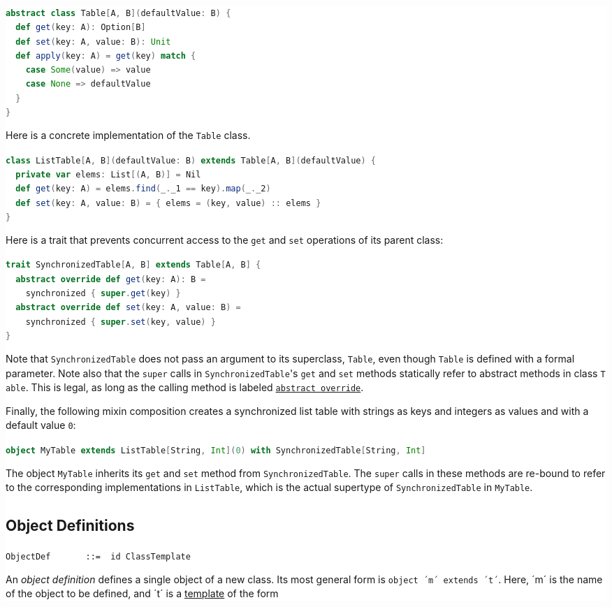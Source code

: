 ```scala
abstract class Table[A, B](defaultValue: B) {
  def get(key: A): Option[B]
  def set(key: A, value: B): Unit
  def apply(key: A) = get(key) match {
    case Some(value) => value
    case None => defaultValue
  }
}
```

Here is a concrete implementation of the `Table` class.

```scala
class ListTable[A, B](defaultValue: B) extends Table[A, B](defaultValue) {
  private var elems: List[(A, B)] = Nil
  def get(key: A) = elems.find(_._1 == key).map(_._2)
  def set(key: A, value: B) = { elems = (key, value) :: elems }
}
```

Here is a trait that prevents concurrent access to the `get` and `set` operations of its parent class:

```scala
trait SynchronizedTable[A, B] extends Table[A, B] {
  abstract override def get(key: A): B =
    synchronized { super.get(key) }
  abstract override def set(key: A, value: B) =
    synchronized { super.set(key, value) }
}
```

Note that `SynchronizedTable` does not pass an argument to its superclass, `Table`, even  though `Table` is defined with a formal parameter.
Note also that the `super` calls in `SynchronizedTable`'s `get` and `set` methods statically refer to abstract methods in class `Table`.
This is legal, as long as the calling method is labeled [`abstract override`](#modifiers).

Finally, the following mixin composition creates a synchronized list table with strings as keys and integers as values and with a default value `0`:

```scala
object MyTable extends ListTable[String, Int](0) with SynchronizedTable[String, Int]
```

The object `MyTable` inherits its `get` and `set` method from `SynchronizedTable`.
The `super` calls in these methods are re-bound to refer to the corresponding implementations in `ListTable`, which is the actual supertype of `SynchronizedTable` in `MyTable`.

## Object Definitions

```ebnf
ObjectDef       ::=  id ClassTemplate
```

An _object definition_ defines a single object of a new class.
Its most general form is `object ´m´ extends ´t´`.
Here, ´m´ is the name of the object to be defined, and ´t´ is a [template](#templates) of the form


[^kennedy]: Kennedy, Pierce. [On Decidability of Nominal Subtyping with Variance.]( https://research.microsoft.com/pubs/64041/fool2007.pdf) in FOOL 2007